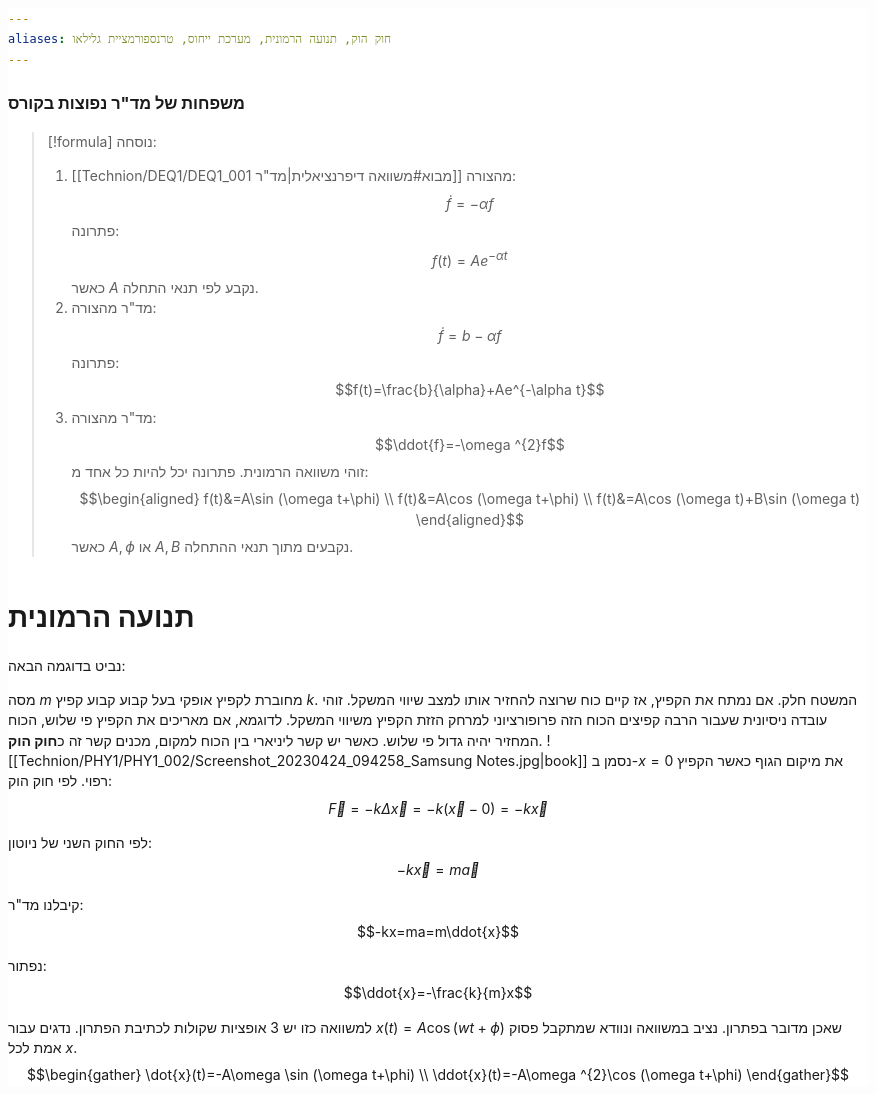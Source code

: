 ```yaml
---
aliases: חוק הוק, תנועה הרמונית, מערכת ייחוס, טרנספורמציית גלילאו
---
```


### משפחות של מד"ר נפוצות בקורס

>[!formula] נוסחה: 
> 1. [[Technion/DEQ1/DEQ1_001 מבוא#משוואה דיפרנציאלית|מד"ר]] מהצורה:
> 	$$\dot{f}=-\alpha f$$
> 	פתרונה:
> 	$$f(t)=Ae^{-\alpha t}$$
> 	כאשר $A$ נקבע לפי תנאי התחלה.
> 2. מד"ר מהצורה:
> 	$$\dot{f}=b-\alpha f$$
> 	פתרונה:
> 	$$f(t)=\frac{b}{\alpha}+Ae^{-\alpha t}$$
> 3. מד"ר מהצורה:
> 	$$\ddot{f}=-\omega ^{2}f$$
> 	זוהי משוואה הרמונית. פתרונה יכל להיות כל אחד מ:
> 	$$\begin{aligned}
> f(t)&=A\sin (\omega t+\phi) \\
> f(t)&=A\cos (\omega t+\phi) \\
> f(t)&=A\cos (\omega t)+B\sin (\omega t)
> \end{aligned}$$
> 	כאשר $A,\phi$ או $A,B$ נקבעים מתוך תנאי ההתחלה.

# תנועה הרמונית
נביט בדוגמה הבאה:

מסה $m$ מחוברת לקפיץ אופקי בעל קבוע קבוע קפיץ $k$. המשטח חלק.
אם נמתח את הקפיץ, אז קיים כוח שרוצה להחזיר אותו למצב שיווי המשקל. זוהי עובדה ניסיונית שעבור הרבה קפיצים הכוח הזה פרופורציוני למרחק הזזת הקפיץ משיווי המשקל. לדוגמא, אם מאריכים את הקפיץ פי שלוש, הכוח המחזיר יהיה גדול פי שלוש. כאשר יש קשר ליניארי בין הכוח למקום, מכנים קשר זה כ**חוק הוק**.
![[Technion/PHY1/PHY1_002/Screenshot_20230424_094258_Samsung Notes.jpg|book]]
נסמן ב-$x=0$ את מיקום הגוף כאשר הקפיץ רפוי. לפי חוק הוק:
$$\vec{F}=-k\Delta \vec{x}=-k(\vec{x}-0)=-k\vec{x}$$

לפי החוק השני של ניוטון:
$$-k\vec{x}=m\vec{a}$$

קיבלנו מד"ר:
$$-kx=ma=m\ddot{x}$$

נפתור:
$$\ddot{x}=-\frac{k}{m}x$$

למשוואה כזו יש 3 אופציות שקולות לכתיבת הפתרון. נדגים עבור $x(t)=A\cos(wt+\phi)$ שאכן מדובר בפתרון. נציב במשוואה ונוודא שמתקבל פסוק אמת לכל $x$.
$$\begin{gather}
\dot{x}(t)=-A\omega \sin (\omega t+\phi) \\
\ddot{x}(t)=-A\omega ^{2}\cos (\omega t+\phi)
\end{gather}$$
